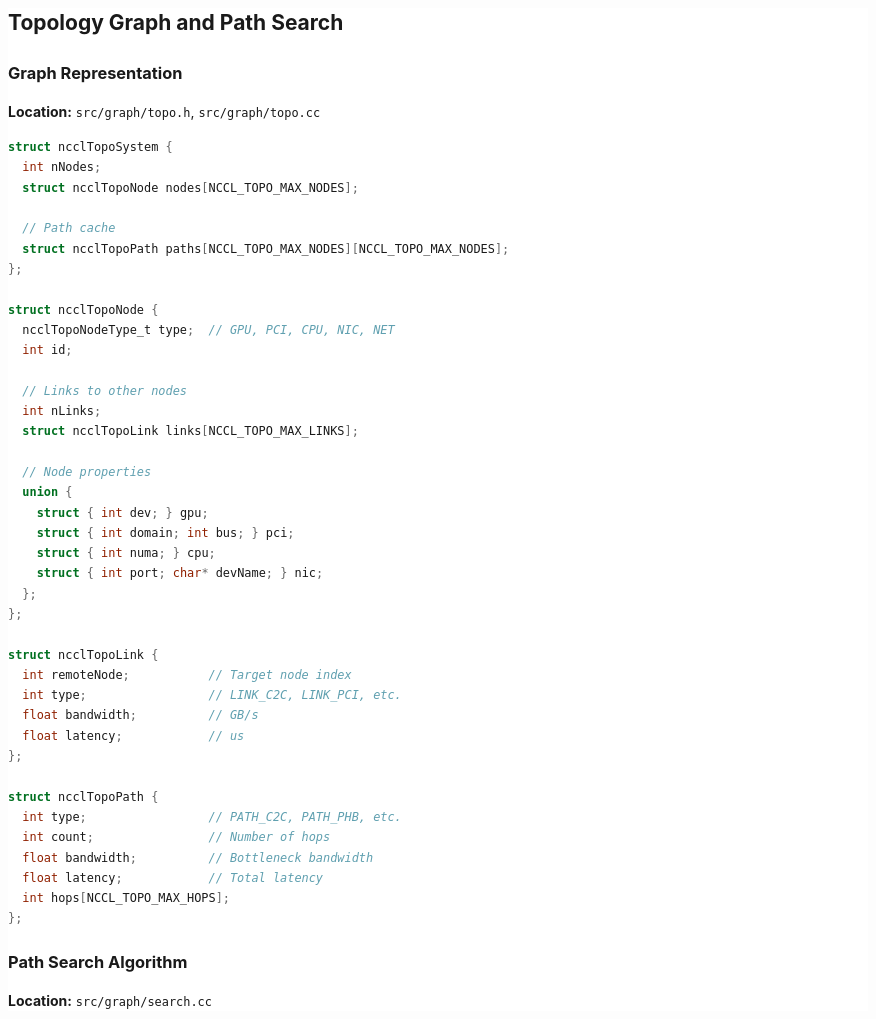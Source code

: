 
## Topology Graph and Path Search

### Graph Representation

**Location:** `src/graph/topo.h`, `src/graph/topo.cc`

```c
struct ncclTopoSystem {
  int nNodes;
  struct ncclTopoNode nodes[NCCL_TOPO_MAX_NODES];
  
  // Path cache
  struct ncclTopoPath paths[NCCL_TOPO_MAX_NODES][NCCL_TOPO_MAX_NODES];
};

struct ncclTopoNode {
  ncclTopoNodeType_t type;  // GPU, PCI, CPU, NIC, NET
  int id;
  
  // Links to other nodes
  int nLinks;
  struct ncclTopoLink links[NCCL_TOPO_MAX_LINKS];
  
  // Node properties
  union {
    struct { int dev; } gpu;
    struct { int domain; int bus; } pci;
    struct { int numa; } cpu;
    struct { int port; char* devName; } nic;
  };
};

struct ncclTopoLink {
  int remoteNode;           // Target node index
  int type;                 // LINK_C2C, LINK_PCI, etc.
  float bandwidth;          // GB/s
  float latency;            // us
};

struct ncclTopoPath {
  int type;                 // PATH_C2C, PATH_PHB, etc.
  int count;                // Number of hops
  float bandwidth;          // Bottleneck bandwidth
  float latency;            // Total latency
  int hops[NCCL_TOPO_MAX_HOPS];
};
```

### Path Search Algorithm

**Location:** `src/graph/search.cc`
